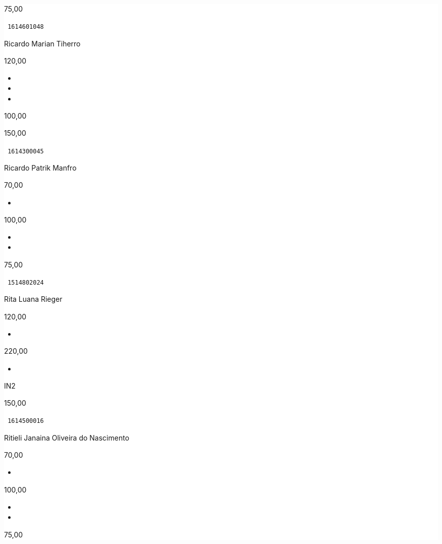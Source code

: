    75,00

     1614601048

   Ricardo Marian Tiherro

   120,00

   -

   -

   -

   100,00

   150,00

     1614300045

   Ricardo Patrik Manfro

   70,00

   -

   100,00

   -

   -

   75,00

     1514802024

   Rita Luana Rieger

   120,00

   -

   220,00

   -

   IN2

   150,00

     1614500016

   Ritieli Janaina Oliveira do Nascimento

   70,00

   -

   100,00

   -

   -

   75,00

